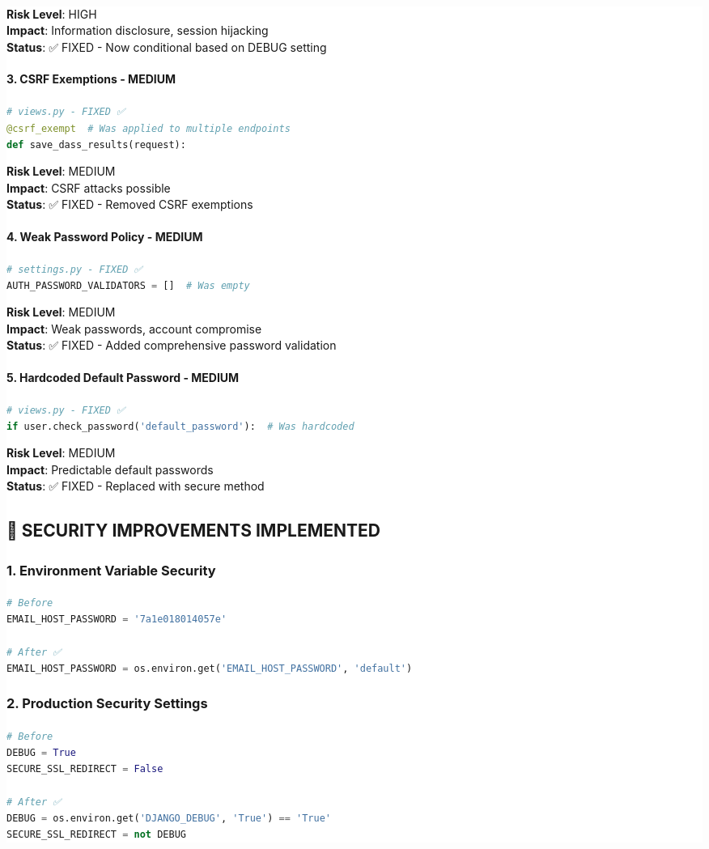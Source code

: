 **Risk Level**: HIGH  
**Impact**: Information disclosure, session hijacking  
**Status**: ✅ FIXED - Now conditional based on DEBUG setting

#### 3. **CSRF Exemptions** - MEDIUM
```python
# views.py - FIXED ✅
@csrf_exempt  # Was applied to multiple endpoints
def save_dass_results(request):
```

**Risk Level**: MEDIUM  
**Impact**: CSRF attacks possible  
**Status**: ✅ FIXED - Removed CSRF exemptions

#### 4. **Weak Password Policy** - MEDIUM
```python
# settings.py - FIXED ✅
AUTH_PASSWORD_VALIDATORS = []  # Was empty
```

**Risk Level**: MEDIUM  
**Impact**: Weak passwords, account compromise  
**Status**: ✅ FIXED - Added comprehensive password validation

#### 5. **Hardcoded Default Password** - MEDIUM
```python
# views.py - FIXED ✅
if user.check_password('default_password'):  # Was hardcoded
```

**Risk Level**: MEDIUM  
**Impact**: Predictable default passwords  
**Status**: ✅ FIXED - Replaced with secure method

## 🔧 **SECURITY IMPROVEMENTS IMPLEMENTED**

### 1. **Environment Variable Security**
```python
# Before
EMAIL_HOST_PASSWORD = '7a1e018014057e'

# After ✅
EMAIL_HOST_PASSWORD = os.environ.get('EMAIL_HOST_PASSWORD', 'default')
```

### 2. **Production Security Settings**
```python
# Before
DEBUG = True
SECURE_SSL_REDIRECT = False

# After ✅
DEBUG = os.environ.get('DJANGO_DEBUG', 'True') == 'True'
SECURE_SSL_REDIRECT = not DEBUG
```
